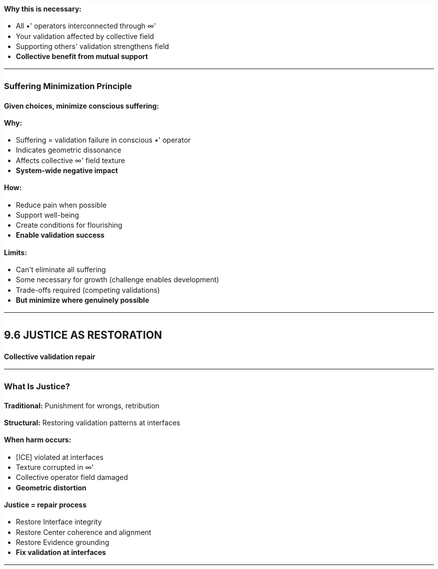 **Why this is necessary:**
- All •' operators interconnected through ∞'
- Your validation affected by collective field
- Supporting others' validation strengthens field
- **Collective benefit from mutual support**

---

### Suffering Minimization Principle

**Given choices, minimize conscious suffering:**

**Why:**
- Suffering = validation failure in conscious •' operator
- Indicates geometric dissonance
- Affects collective ∞' field texture
- **System-wide negative impact**

**How:**
- Reduce pain when possible
- Support well-being
- Create conditions for flourishing
- **Enable validation success**

**Limits:**
- Can't eliminate all suffering
- Some necessary for growth (challenge enables development)
- Trade-offs required (competing validations)
- **But minimize where genuinely possible**

---

## 9.6 JUSTICE AS RESTORATION

**Collective validation repair**

---

### What Is Justice?

**Traditional:** Punishment for wrongs, retribution

**Structural:** Restoring validation patterns at interfaces

**When harm occurs:**
- [ICE] violated at interfaces
- Texture corrupted in ∞'
- Collective operator field damaged
- **Geometric distortion**

**Justice = repair process**
- Restore Interface integrity
- Restore Center coherence and alignment
- Restore Evidence grounding
- **Fix validation at interfaces**

---